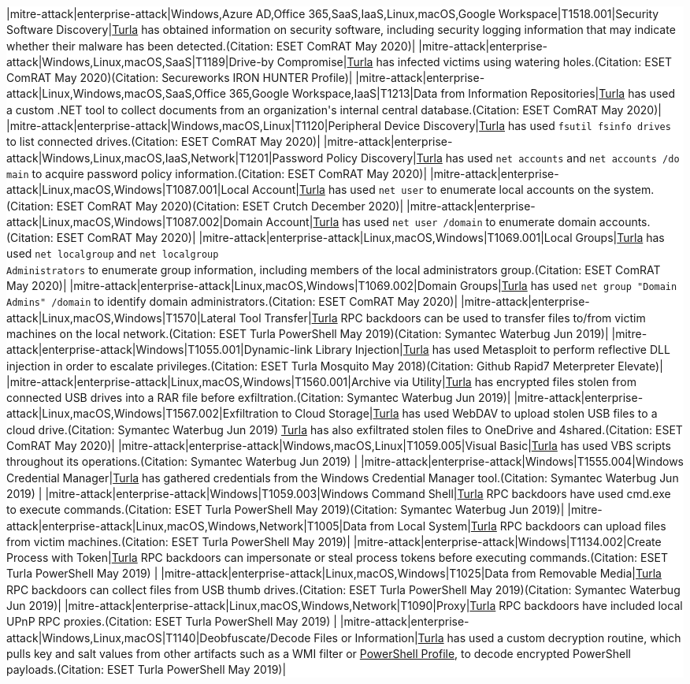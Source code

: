 |mitre-attack|enterprise-attack|Windows,Azure AD,Office 365,SaaS,IaaS,Linux,macOS,Google Workspace|T1518.001|Security Software Discovery|[Turla](https://attack.mitre.org/groups/G0010) has obtained information on security software, including security logging information that may indicate whether their malware has been detected.(Citation: ESET ComRAT May 2020)|
|mitre-attack|enterprise-attack|Windows,Linux,macOS,SaaS|T1189|Drive-by Compromise|[Turla](https://attack.mitre.org/groups/G0010) has infected victims using watering holes.(Citation: ESET ComRAT May 2020)(Citation: Secureworks IRON HUNTER Profile)|
|mitre-attack|enterprise-attack|Linux,Windows,macOS,SaaS,Office 365,Google Workspace,IaaS|T1213|Data from Information Repositories|[Turla](https://attack.mitre.org/groups/G0010) has used a custom .NET tool to collect documents from an organization's internal central database.(Citation: ESET ComRAT May 2020)|
|mitre-attack|enterprise-attack|Windows,macOS,Linux|T1120|Peripheral Device Discovery|[Turla](https://attack.mitre.org/groups/G0010) has used <code>fsutil fsinfo drives</code> to list connected drives.(Citation: ESET ComRAT May 2020)|
|mitre-attack|enterprise-attack|Windows,Linux,macOS,IaaS,Network|T1201|Password Policy Discovery|[Turla](https://attack.mitre.org/groups/G0010) has used <code>net accounts</code> and <code>net accounts /domain</code> to acquire password policy information.(Citation: ESET ComRAT May 2020)|
|mitre-attack|enterprise-attack|Linux,macOS,Windows|T1087.001|Local Account|[Turla](https://attack.mitre.org/groups/G0010) has used <code>net user</code> to enumerate local accounts on the system.(Citation: ESET ComRAT May 2020)(Citation: ESET Crutch December 2020)|
|mitre-attack|enterprise-attack|Linux,macOS,Windows|T1087.002|Domain Account|[Turla](https://attack.mitre.org/groups/G0010) has used <code>net user /domain</code> to enumerate domain accounts.(Citation: ESET ComRAT May 2020)|
|mitre-attack|enterprise-attack|Linux,macOS,Windows|T1069.001|Local Groups|[Turla](https://attack.mitre.org/groups/G0010) has used <code>net localgroup</code> and <code>net localgroup Administrators</code> to enumerate group information, including members of the local administrators group.(Citation: ESET ComRAT May 2020)|
|mitre-attack|enterprise-attack|Linux,macOS,Windows|T1069.002|Domain Groups|[Turla](https://attack.mitre.org/groups/G0010) has used <code>net group "Domain Admins" /domain</code> to identify domain administrators.(Citation: ESET ComRAT May 2020)|
|mitre-attack|enterprise-attack|Linux,macOS,Windows|T1570|Lateral Tool Transfer|[Turla](https://attack.mitre.org/groups/G0010) RPC backdoors can be used to transfer files to/from victim machines on the local network.(Citation: ESET Turla PowerShell May 2019)(Citation: Symantec Waterbug Jun 2019)|
|mitre-attack|enterprise-attack|Windows|T1055.001|Dynamic-link Library Injection|[Turla](https://attack.mitre.org/groups/G0010) has used Metasploit to perform reflective DLL injection in order to escalate privileges.(Citation: ESET Turla Mosquito May 2018)(Citation: Github Rapid7 Meterpreter Elevate)|
|mitre-attack|enterprise-attack|Linux,macOS,Windows|T1560.001|Archive via Utility|[Turla](https://attack.mitre.org/groups/G0010) has encrypted files stolen from connected USB drives into a RAR file before exfiltration.(Citation: Symantec Waterbug Jun 2019)|
|mitre-attack|enterprise-attack|Linux,macOS,Windows|T1567.002|Exfiltration to Cloud Storage|[Turla](https://attack.mitre.org/groups/G0010) has used WebDAV to upload stolen USB files to a cloud drive.(Citation: Symantec Waterbug Jun 2019) [Turla](https://attack.mitre.org/groups/G0010) has also exfiltrated stolen files to OneDrive and 4shared.(Citation: ESET ComRAT May 2020)|
|mitre-attack|enterprise-attack|Windows,macOS,Linux|T1059.005|Visual Basic|[Turla](https://attack.mitre.org/groups/G0010) has used VBS scripts throughout its operations.(Citation: Symantec Waterbug Jun 2019)	|
|mitre-attack|enterprise-attack|Windows|T1555.004|Windows Credential Manager|[Turla](https://attack.mitre.org/groups/G0010) has gathered credentials from the Windows Credential Manager tool.(Citation: Symantec Waterbug Jun 2019)	|
|mitre-attack|enterprise-attack|Windows|T1059.003|Windows Command Shell|[Turla](https://attack.mitre.org/groups/G0010) RPC backdoors have used cmd.exe to execute commands.(Citation: ESET Turla PowerShell May 2019)(Citation: Symantec Waterbug Jun 2019)|
|mitre-attack|enterprise-attack|Linux,macOS,Windows,Network|T1005|Data from Local System|[Turla](https://attack.mitre.org/groups/G0010) RPC backdoors can upload files from victim machines.(Citation: ESET Turla PowerShell May 2019)|
|mitre-attack|enterprise-attack|Windows|T1134.002|Create Process with Token|[Turla](https://attack.mitre.org/groups/G0010) RPC backdoors can impersonate or steal process tokens before executing commands.(Citation: ESET Turla PowerShell May 2019)	|
|mitre-attack|enterprise-attack|Linux,macOS,Windows|T1025|Data from Removable Media|[Turla](https://attack.mitre.org/groups/G0010) RPC backdoors can collect files from USB thumb drives.(Citation: ESET Turla PowerShell May 2019)(Citation: Symantec Waterbug Jun 2019)|
|mitre-attack|enterprise-attack|Linux,macOS,Windows,Network|T1090|Proxy|[Turla](https://attack.mitre.org/groups/G0010) RPC backdoors have included local UPnP RPC proxies.(Citation: ESET Turla PowerShell May 2019)	|
|mitre-attack|enterprise-attack|Windows,Linux,macOS|T1140|Deobfuscate/Decode Files or Information|[Turla](https://attack.mitre.org/groups/G0010) has used a custom decryption routine, which pulls key and salt values from other artifacts such as a WMI filter or [PowerShell Profile](https://attack.mitre.org/techniques/T1546/013), to decode encrypted PowerShell payloads.(Citation: ESET Turla PowerShell May 2019)|